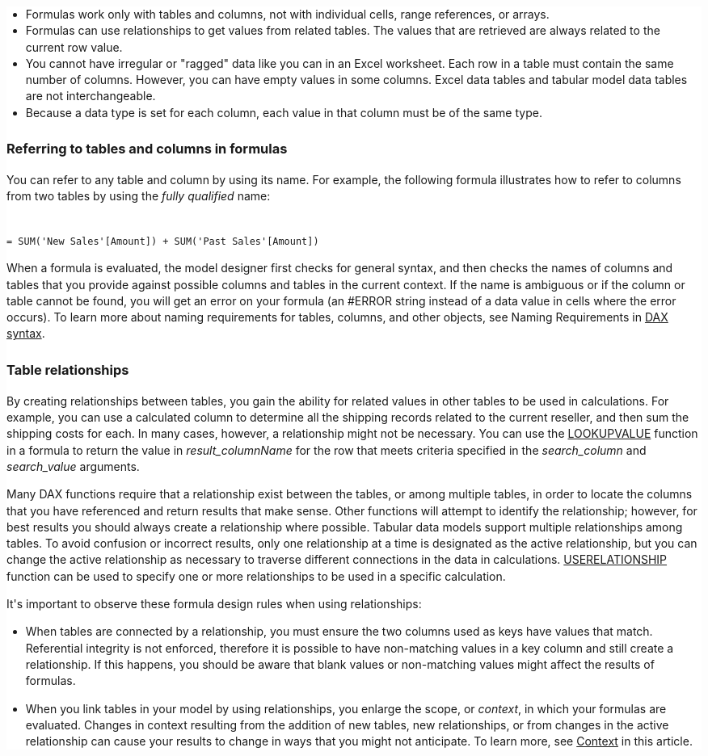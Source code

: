 - Formulas work only with tables and columns, not with individual cells, range references, or arrays.
- Formulas can use relationships to get values from related tables. The values that are retrieved are always related to the current row value.
- You cannot have irregular or "ragged" data like you can in an Excel worksheet. Each row in a table must contain the same number of columns. However, you can have empty values in some columns. Excel data tables and tabular model data tables are not interchangeable.
- Because a data type is set for each column, each value in that column must be of the same type.

### Referring to tables and columns in formulas

You can refer to any table and column by using its name. For example, the following formula illustrates how to refer to columns from two tables by using the *fully qualified* name:

```dax

= SUM('New Sales'[Amount]) + SUM('Past Sales'[Amount])

```

When a formula is evaluated, the model designer first checks for general syntax, and then checks the names of columns and tables that you provide against possible columns and tables in the current context. If the name is ambiguous or if the column or table cannot be found, you will get an error on your formula (an #ERROR string instead of a data value in cells where the error occurs). To learn more about naming requirements for tables, columns, and other objects, see Naming Requirements in [DAX syntax](dax-syntax-reference.md#naming-requirements).

### Table relationships

By creating relationships between tables, you gain the ability for related values in other tables to be used in calculations. For example, you can use a calculated column to determine all the shipping records related to the current reseller, and then sum the shipping costs for each. In many cases, however, a relationship might not be necessary. You can use the [LOOKUPVALUE](lookupvalue-function-dax.md) function in a formula to return the value in *result_columnName* for the row that meets criteria specified in the *search_column* and *search_value* arguments.

Many DAX functions require that a relationship exist between the tables, or among multiple tables, in order to locate the columns that you have referenced and return results that make sense. Other functions will attempt to identify the relationship; however, for best results you should always create a relationship where possible. 
Tabular data models support multiple relationships among tables. To avoid confusion or incorrect results, only one relationship at a time is designated as the active relationship, but you can change the active relationship as necessary to traverse different connections in the data in calculations. [USERELATIONSHIP](userelationship-function-dax.md) function can be used to specify one or more relationships to be used in a specific calculation.

It's important to observe these formula design rules when using relationships:

- When tables are connected by a relationship, you must ensure the two columns used as keys have values that match. Referential integrity is not enforced, therefore it is possible to have non-matching values in a key column and still create a relationship. If this happens, you should be aware that blank values or non-matching values might affect the results of formulas.

- When you link tables in your model by using relationships, you enlarge the scope, or *context*, in which your formulas are evaluated. Changes in context resulting from the addition of new tables, new relationships, or from changes in the active relationship can cause your results to change in ways that you might not anticipate. To learn more, see [Context](#context) in this article.
